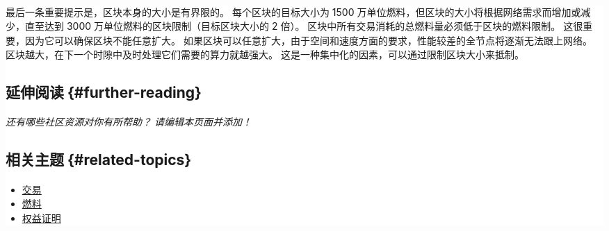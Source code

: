 最后一条重要提示是，区块本身的大小是有界限的。 每个区块的目标大小为 1500 万单位燃料，但区块的大小将根据网络需求而增加或减少，直至达到 3000 万单位燃料的区块限制（目标区块大小的 2 倍）。 区块中所有交易消耗的总燃料量必须低于区块的燃料限制。 这很重要，因为它可以确保区块不能任意扩大。 如果区块可以任意扩大，由于空间和速度方面的要求，性能较差的全节点将逐渐无法跟上网络。 区块越大，在下一个时隙中及时处理它们需要的算力就越强大。 这是一种集中化的因素，可以通过限制区块大小来抵制。

## 延伸阅读 \{#further-reading}

_还有哪些社区资源对你有所帮助？ 请编辑本页面并添加！_

## 相关主题 \{#related-topics}

- [交易](/developers/docs/transactions/)
- [燃料](/developers/docs/gas/)
- [权益证明](/developers/docs/consensus-mechanisms/pos)

